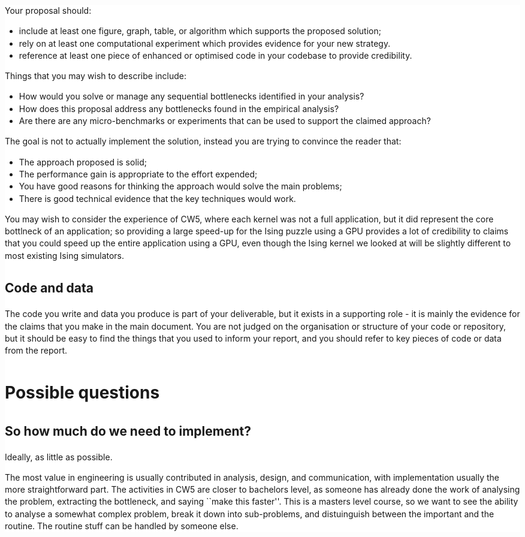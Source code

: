 Your proposal should:
- include at least one figure, graph, table, or algorithm which supports the proposed solution;
- rely on at least one computational experiment which provides evidence for your new strategy.
- reference at least one piece of enhanced or optimised code in your codebase to provide
  credibility.
  

Things that you may wish to describe include:
- How would you solve or manage any sequential bottlenecks identified in your
  analysis?
- How does this proposal address any bottlenecks found in the empirical
  analysis?
- Are there are any micro-benchmarks or experiments that can be used to
  support the claimed approach?

The goal is not to actually implement the solution, instead you are
trying to convince the reader that:
- The approach proposed is solid;
- The performance gain is appropriate to the effort expended;
- You have good reasons for thinking the approach would solve the main problems;
- There is good technical evidence that the key techniques would work.

You may wish to consider the experience of CW5, where each kernel was not
a full application, but it did represent the core bottlneck of an
application; so providing a large speed-up for the Ising puzzle using
a GPU provides a lot of credibility to claims that you could speed up
the entire application using a GPU, even though the Ising kernel we 
looked at will be slightly different to most existing Ising simulators.

Code and data
-------------

The code you write and data you produce is part of your deliverable, but it
exists in a supporting role - it is mainly the evidence for the claims that
you make in the main document. You are not judged on the organisation or
structure of your code or repository, but it should be easy to find the
things that you used to inform your report, and you should refer to key
pieces of code or data from the report.


Possible questions
==================

So how much do we need to implement?
------------------------------------

Ideally, as little as possible.

The most value in engineering is usually contributed in analysis, design, and communication,
with implementation usually the more straightforward part. The activities in CW5 are
closer to bachelors level, as someone has already done the work of analysing the problem,
extracting the bottleneck, and saying ``make this faster''. This is a masters level course,
so we want to see the ability to analyse a somewhat complex problem, break it down into
sub-problems, and distuinguish between the important and the routine. The routine stuff
can be handled by someone else.
